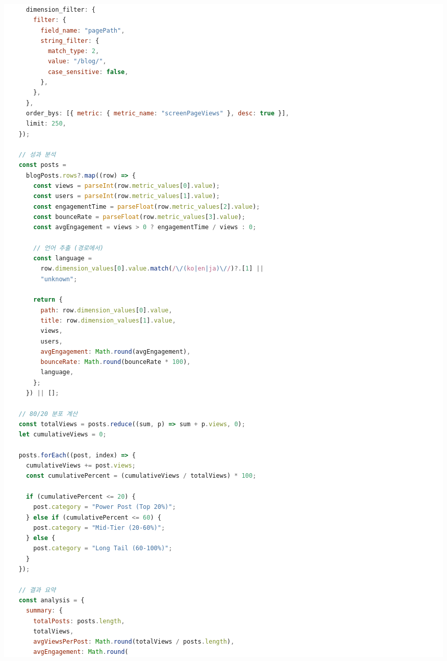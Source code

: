 ```javascript
      dimension_filter: {
        filter: {
          field_name: "pagePath",
          string_filter: {
            match_type: 2,
            value: "/blog/",
            case_sensitive: false,
          },
        },
      },
      order_bys: [{ metric: { metric_name: "screenPageViews" }, desc: true }],
      limit: 250,
    });

    // 성과 분석
    const posts =
      blogPosts.rows?.map((row) => {
        const views = parseInt(row.metric_values[0].value);
        const users = parseInt(row.metric_values[1].value);
        const engagementTime = parseFloat(row.metric_values[2].value);
        const bounceRate = parseFloat(row.metric_values[3].value);
        const avgEngagement = views > 0 ? engagementTime / views : 0;

        // 언어 추출 (경로에서)
        const language =
          row.dimension_values[0].value.match(/\/(ko|en|ja)\//)?.[1] ||
          "unknown";

        return {
          path: row.dimension_values[0].value,
          title: row.dimension_values[1].value,
          views,
          users,
          avgEngagement: Math.round(avgEngagement),
          bounceRate: Math.round(bounceRate * 100),
          language,
        };
      }) || [];

    // 80/20 분포 계산
    const totalViews = posts.reduce((sum, p) => sum + p.views, 0);
    let cumulativeViews = 0;

    posts.forEach((post, index) => {
      cumulativeViews += post.views;
      const cumulativePercent = (cumulativeViews / totalViews) * 100;

      if (cumulativePercent <= 20) {
        post.category = "Power Post (Top 20%)";
      } else if (cumulativePercent <= 60) {
        post.category = "Mid-Tier (20-60%)";
      } else {
        post.category = "Long Tail (60-100%)";
      }
    });

    // 결과 요약
    const analysis = {
      summary: {
        totalPosts: posts.length,
        totalViews,
        avgViewsPerPost: Math.round(totalViews / posts.length),
        avgEngagement: Math.round(
```
